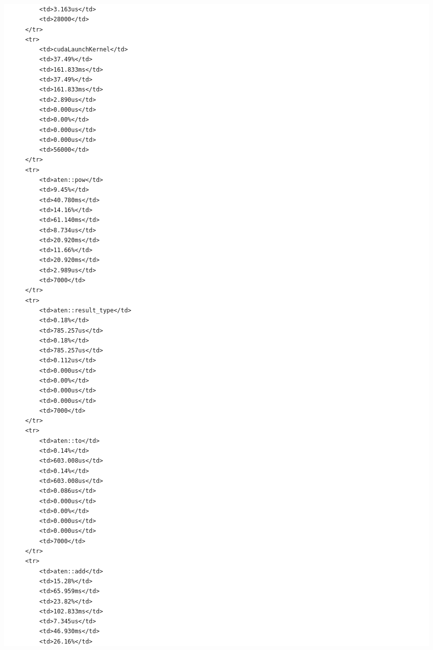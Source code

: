               <td>3.163us</td>
              <td>28000</td>
          </tr>
          <tr>
              <td>cudaLaunchKernel</td>
              <td>37.49%</td>
              <td>161.833ms</td>
              <td>37.49%</td>
              <td>161.833ms</td>
              <td>2.890us</td>
              <td>0.000us</td>
              <td>0.00%</td>
              <td>0.000us</td>
              <td>0.000us</td>
              <td>56000</td>
          </tr>
          <tr>
              <td>aten::pow</td>
              <td>9.45%</td>
              <td>40.780ms</td>
              <td>14.16%</td>
              <td>61.140ms</td>
              <td>8.734us</td>
              <td>20.920ms</td>
              <td>11.66%</td>
              <td>20.920ms</td>
              <td>2.989us</td>
              <td>7000</td>
          </tr>
          <tr>
              <td>aten::result_type</td>
              <td>0.18%</td>
              <td>785.257us</td>
              <td>0.18%</td>
              <td>785.257us</td>
              <td>0.112us</td>
              <td>0.000us</td>
              <td>0.00%</td>
              <td>0.000us</td>
              <td>0.000us</td>
              <td>7000</td>
          </tr>
          <tr>
              <td>aten::to</td>
              <td>0.14%</td>
              <td>603.008us</td>
              <td>0.14%</td>
              <td>603.008us</td>
              <td>0.086us</td>
              <td>0.000us</td>
              <td>0.00%</td>
              <td>0.000us</td>
              <td>0.000us</td>
              <td>7000</td>
          </tr>
          <tr>
              <td>aten::add</td>
              <td>15.28%</td>
              <td>65.959ms</td>
              <td>23.82%</td>
              <td>102.833ms</td>
              <td>7.345us</td>
              <td>46.930ms</td>
              <td>26.16%</td>